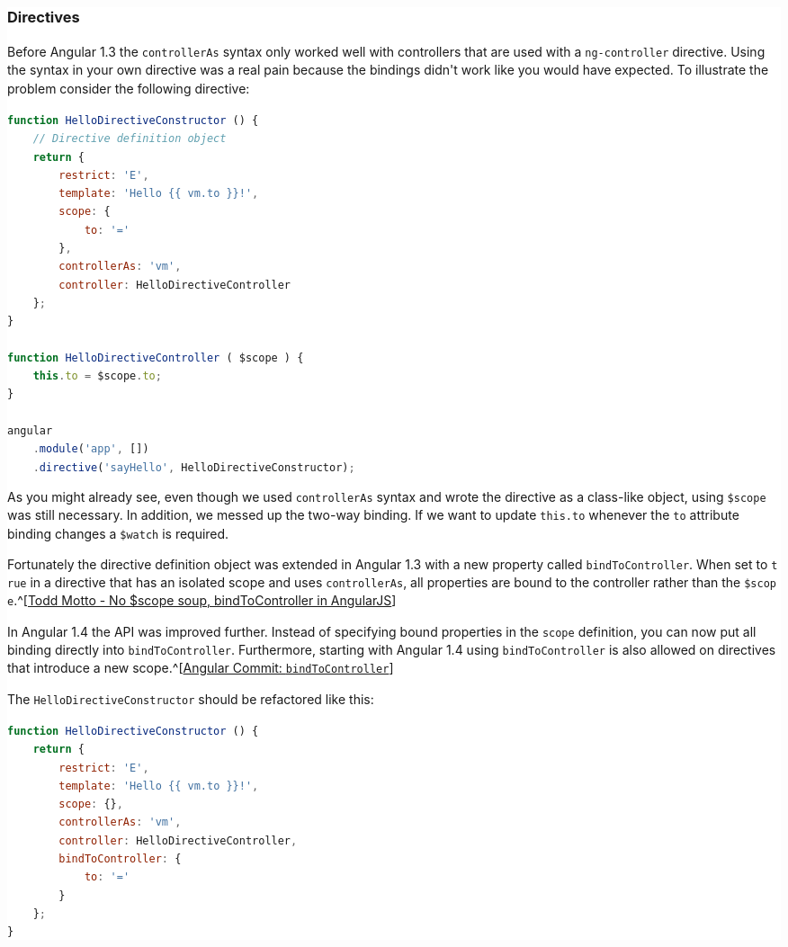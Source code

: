 ### Directives

Before Angular 1.3 the `controllerAs` syntax only worked well with controllers that are used with a `ng-controller` directive. Using the syntax in your own directive was a real pain because the bindings didn't work like you would have expected. To illustrate the problem consider the following directive:

```javascript
function HelloDirectiveConstructor () {
    // Directive definition object
    return {
        restrict: 'E',
        template: 'Hello {{ vm.to }}!',
        scope: {
            to: '='
        },
        controllerAs: 'vm',
        controller: HelloDirectiveController
    };
}

function HelloDirectiveController ( $scope ) {
    this.to = $scope.to;
}

angular
    .module('app', [])
    .directive('sayHello', HelloDirectiveConstructor);

```

As you might already see, even though we used `controllerAs` syntax and wrote the directive as a class-like object, using `$scope` was still necessary. In addition, we messed up the two-way binding. If we want to update `this.to` whenever the `to` attribute binding changes a `$watch` is required.

Fortunately the directive definition object was extended in Angular 1.3 with a new property called `bindToController`. When set to `true` in a directive that has an isolated scope and uses `controllerAs`, all properties are bound to the controller rather than the `$scope`.^[[Todd Motto - No $scope soup, bindToController in AngularJS](http://toddmotto.com/no-scope-soup-bind-to-controller-angularjs/)]

In Angular 1.4 the API was improved further. Instead of specifying bound properties in the `scope` definition, you can now put all binding directly into `bindToController`. Furthermore, starting with Angular 1.4 using `bindToController` is also allowed on directives that introduce a new scope.^[[Angular Commit: `bindToController`](https://github.com/angular/angular.js/commit/35498d7045ba9138016464a344e2c145ce5264c1)]

The `HelloDirectiveConstructor` should be refactored like this:

```javascript
function HelloDirectiveConstructor () {
    return {
        restrict: 'E',
        template: 'Hello {{ vm.to }}!',
        scope: {},
        controllerAs: 'vm',
        controller: HelloDirectiveController,
        bindToController: {
            to: '='
        }
    };
}
```

